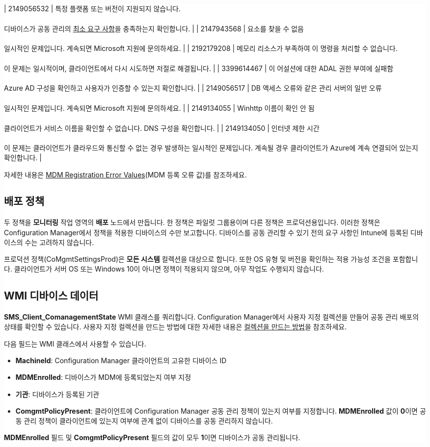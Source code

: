 | 2149056532 | 특정 플랫폼 또는 버전이 지원되지 않습니다.<br><br>디바이스가 공동 관리의 [최소 요구 사항](/sccm/comanage/overview#windows-10)을 충족하는지 확인합니다. |
| 2147943568 | 요소를 찾을 수 없음<br><br>일시적인 문제입니다. 계속되면 Microsoft 지원에 문의하세요. |
| 2192179208 | 메모리 리소스가 부족하여 이 명령을 처리할 수 없습니다.<br><br>이 문제는 일시적이며, 클라이언트에서 다시 시도하면 저절로 해결됩니다. |
| 3399614467 | 이 어설션에 대한 ADAL 권한 부여에 실패함<br><br>Azure AD 구성을 확인하고 사용자가 인증할 수 있는지 확인합니다. |
| 2149056517 | DB 액세스 오류와 같은 관리 서버의 일반 오류<br><br>일시적인 문제입니다. 계속되면 Microsoft 지원에 문의하세요. |
| 2149134055 | Winhttp 이름이 확인 안 됨<br><br>클라이언트가 서비스 이름을 확인할 수 없습니다. DNS 구성을 확인합니다. | 
| 2149134050 | 인터넷 제한 시간<br><br>이 문제는 클라이언트가 클라우드와 통신할 수 없는 경우 발생하는 일시적인 문제입니다. 계속될 경우 클라이언트가 Azure에 계속 연결되어 있는지 확인합니다. |

자세한 내용은 [MDM Registration Error Values](https://docs.microsoft.com/windows/desktop/mdmreg/mdm-registration-constants)(MDM 등록 오류 값)를 참조하세요.

## <a name="deployment-policies"></a>배포 정책

두 정책을 **모니터링** 작업 영역의 **배포** 노드에서 만듭니다. 한 정책은 파일럿 그룹용이며 다른 정책은 프로덕션용입니다. 이러한 정책은 Configuration Manager에서 정책을 적용한 디바이스의 수만 보고합니다. 디바이스를 공동 관리할 수 있기 전의 요구 사항인 Intune에 등록된 디바이스의 수는 고려하지 않습니다.  

프로덕션 정책(CoMgmtSettingsProd)은 **모든 시스템** 컬렉션을 대상으로 합니다. 또한 OS 유형 및 버전을 확인하는 적용 가능성 조건을 포함합니다. 클라이언트가 서버 OS 또는 Windows 10이 아니면 정책이 적용되지 않으며, 아무 작업도 수행되지 않습니다.

## <a name="wmi-device-data"></a>WMI 디바이스 데이터

**SMS_Client_ComanagementState** WMI 클래스를 쿼리합니다. Configuration Manager에서 사용자 지정 컬렉션을 만들어 공동 관리 배포의 상태를 확인할 수 있습니다. 사용자 지정 컬렉션을 만드는 방법에 대한 자세한 내용은 [컬렉션을 만드는 방법](/sccm/core/clients/manage/collections/create-collections)을 참조하세요.

다음 필드는 WMI 클래스에서 사용할 수 있습니다.  

- **MachineId**: Configuration Manager 클라이언트의 고유한 디바이스 ID  

- **MDMEnrolled**: 디바이스가 MDM에 등록되었는지 여부 지정  

- **기관**: 디바이스가 등록된 기관  

- **ComgmtPolicyPresent**: 클라이언트에 Configuration Manager 공동 관리 정책이 있는지 여부를 지정합니다. **MDMEnrolled** 값이 **0**이면 공동 관리 정책이 클라이언트에 있는지 여부에 관계 없이 디바이스를 공동 관리하지 않습니다.  

**MDMEnrolled** 필드 및 **ComgmtPolicyPresent** 필드의 값이 모두 **1**이면 디바이스가 공동 관리됩니다.  
